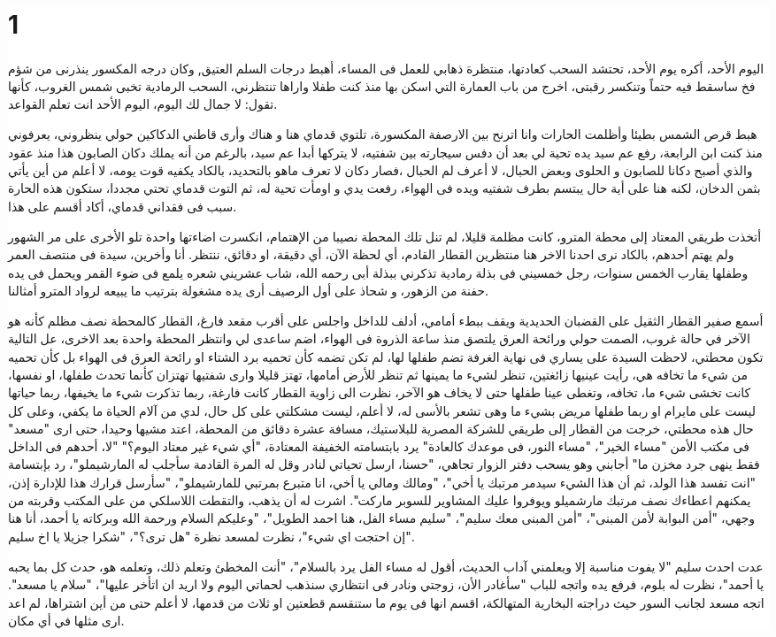
# 1
اليوم الأحد، أكره يوم الأحد، تحتشد السحب كعادتها، منتظرة ذهابي للعمل فى المساء،
أهبط درجات السلم العتيق, وكان درجه المكسور ينذرنى من شؤم فخ ساسقط فيه حتماً وتنكسر رقبتى، اخرج
من باب العمارة التي اسكن بها منذ كنت طفلا واراها تنتظرني، السحب الرمادية تخبى
شمس الغروب، كأنها تقول: لا جمال لك اليوم، اليوم الأحد انت تعلم القواعد.

هبط قرص الشمس بطيئا وأظلمت الحارات وانا اترنح بين الارصفة المكسورة، تلتوي قدماي
هنا و هناك وأرى قاطني الدكاكين حولي ينظروني، يعرفوني منذ كنت ابن الرابعة، رفع عم
سيد يده تحية لي بعد أن دفس سيجارته بين شفتيه، لا يتركها أبدا عم سيد، بالرغم من
أنه يملك دكان الصابون هذا منذ عقود والذي أصبح دكانا للصابون و الحلوى وبعض
الحبال، لا أعرف لم الحبال ،فصار دكان لا تعرف ماهو بالتحديد، بالكاد يكفيه قوت
يومه، لا أعلم من أين يأتي بثمن الدخان، لكنه هنا على أية حال يبتسم بطرف شفتيه
ويده فى الهواء، رفعت يدي و اومأت تحية له، ثم التوت قدماي تحتي مجددا، ستكون هذه
الحارة سبب فى فقداني قدماي، أكاد أقسم على هذا.

أتخذت طريقي المعتاد إلى محطة المترو، كانت مظلمة قليلا، لم تنل تلك المحطة نصيبا
من الإهتمام، انكسرت اضاءتها واحدة تلو الأخرى على مر الشهور ولم يهتم أحدهم،
بالكاد نرى احدنا الاخر هنا منتظرين القطار القادم، أي لحظة الآن، أي دقيقة، او
دقائق، ننتظر. أنا وأخرين، سيدة فى منتصف العمر وطفلها يقارب الخمس سنوات، رجل
خمسيني فى بذلة رمادية تذكرني ببذلة أبى رحمه الله، شاب عشريني شعره يلمع فى ضوء
القمر ويحمل فى يده حفنة من الزهور، و شحاذ على أول الرصيف أرى يده مشغولة بترتيب
ما يبيعه لرواد المترو أمثالنا.

أسمع صفير القطار الثقيل على القضبان الحديدية ويقف ببطء أمامي، أدلف للداخل واجلس
على أقرب مقعد فارغ، القطار كالمحطة نصف مظلم كأنه هو الآخر في حالة غروب، الصمت
حولي ورائحة العرق يلتصق منذ ساعة الذروة فى الهواء، اضم ساعدى لي وانتظر المحطة
واحدة بعد الاخرى، عل التالية تكون محطتي، لاحظت السيدة على يساري فى نهاية الغرفة
تضم طفلها لها، لم تكن تضمه كأن تحميه برد الشتاء او رائحة العرق فى الهواء بل كأن
تحميه من شيء ما تخافه هي، رأيت عينيها زائغتين، تنظر لشيء ما يمينها ثم تنظر للأرض
أمامها، تهتز قليلا وارى شفتيها تهتزان كأنما تحدث طفلها، او نفسها، كانت تخشى شيء
ما، تخافه، وتغطى عينا طفلها حتى لا يخاف هو الآخر، نظرت الى زاوية القطار كانت
فارغة، ربما تذكرت شيء ما يخيفها، ربما حياتها ليست على مايرام او ربما طفلها مريض
بشيء ما وهى تشعر بالأسى له، لا أعلم، ليست مشكلتي على كل حال، لدي من آلام الحياة
ما يكفي، وعلى كل حال هذه محطتي، خرجت من القطار إلى طريقي للشركة المصرية
للبلاستيك، مسافة عشرة دقائق من المحطة، اعتد مشيها وحيدا، حتى ارى "مسعد" فى مكتب
الأمن "مساء الخير"، "مساء النور، فى موعدك كالعادة" يرد بابتسامته الخفيفة
المعتادة، "أي شيء غير معتاد اليوم؟" "لا، أحدهم فى الداخل فقط ينهى جرد مخزن ما"
أجابني وهو يسحب دفتر الزوار تجاهي، "حسنا، ارسل تحياتي لنادر وقل له المرة القادمة
سأجلب له المارشيملو"، رد بإبتسامة "انت تفسد هذا الولد، ثم أن هذا الشيء سيدمر
مرتبك يا أخي"، "ومالك ومالي يا أخي، انا متبرع بمرتبي للمارشيملو"، "سأرسل قرارك
هذا للإدارة إذن، يمكنهم اعطاءك نصف مرتبك مارشميلو ويوفروا عليك المشاوير للسوبر
ماركت". اشرت له أن يذهب، والتقطت اللاسلكي من على المكتب وقربته من وجهي، "أمن
البوابة لأمن المبنى"، "أمن المبنى معك سليم"، "سليم مساء الفل، هنا احمد الطويل"،
"وعليكم السلام ورحمة الله وبركاته يا أحمد، أنا هنا إن احتجت اي شيء"، نظرت لمسعد
نظرة "هل ترى؟"، "شكرا جزيلا يا اخ سليم".

عدت احدث سليم "لا يفوت مناسبة إلا ويعلمني آداب الحديث، أقول له مساء الفل يرد
بالسلام"، "أنت المخطئ وتعلم ذلك، وتعلمه هو، حدث كل بما يحبه يا أحمد"، نظرت له
بلوم، فرفع يده واتجه للباب "سأغادر الأن، زوجتي ونادر فى انتظاري سنذهب لحماتي
اليوم ولا اريد ان اتأخر عليها"، "سلام يا مسعد". اتجه مسعد لجانب السور حيث دراجته
البخارية المتهالكة، اقسم انها فى يوم ما ستنقسم قطعتين او ثلاث من قدمها، لا أعلم
حتى من أين اشتراها، لم اعد ارى مثلها في أي مكان.
